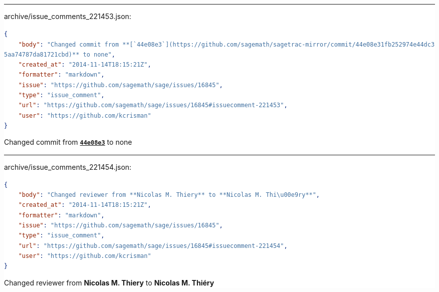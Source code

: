 

---

archive/issue_comments_221453.json:
```json
{
    "body": "Changed commit from **[`44e08e3`](https://github.com/sagemath/sagetrac-mirror/commit/44e08e31fb252974e44dc35aa74787da81721cbd)** to none",
    "created_at": "2014-11-14T18:15:21Z",
    "formatter": "markdown",
    "issue": "https://github.com/sagemath/sage/issues/16845",
    "type": "issue_comment",
    "url": "https://github.com/sagemath/sage/issues/16845#issuecomment-221453",
    "user": "https://github.com/kcrisman"
}
```

Changed commit from **[`44e08e3`](https://github.com/sagemath/sagetrac-mirror/commit/44e08e31fb252974e44dc35aa74787da81721cbd)** to none



---

archive/issue_comments_221454.json:
```json
{
    "body": "Changed reviewer from **Nicolas M. Thiery** to **Nicolas M. Thi\u00e9ry**",
    "created_at": "2014-11-14T18:15:21Z",
    "formatter": "markdown",
    "issue": "https://github.com/sagemath/sage/issues/16845",
    "type": "issue_comment",
    "url": "https://github.com/sagemath/sage/issues/16845#issuecomment-221454",
    "user": "https://github.com/kcrisman"
}
```

Changed reviewer from **Nicolas M. Thiery** to **Nicolas M. Thiéry**
